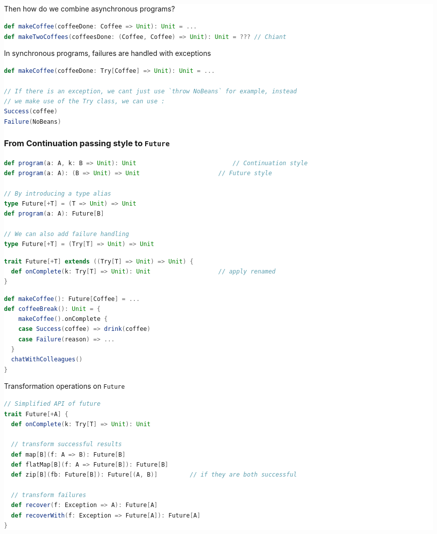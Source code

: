 Then how do we combine asynchronous programs?

```scala
def makeCoffee(coffeeDone: Coffee => Unit): Unit = ...
def makeTwoCoffees(coffeesDone: (Coffee, Coffee) => Unit): Unit = ??? // Chiant
```

In synchronous programs, failures are handled with exceptions

```scala
def makeCoffee(coffeeDone: Try[Coffee] => Unit): Unit = ...

// If there is an exception, we cant just use `throw NoBeans` for example, instead
// we make use of the Try class, we can use :
Success(coffee)
Failure(NoBeans)
```



### From Continuation passing style to `Future`

```scala
def program(a: A, k: B => Unit): Unit							// Continuation style
def program(a: A): (B => Unit) => Unit						// Future style

// By introducing a type alias
type Future[+T] = (T => Unit) => Unit
def program(a: A): Future[B]

// We can also add failure handling
type Future[+T] = (Try[T] => Unit) => Unit
```

```scala
trait Future[+T] extends ((Try[T] => Unit) => Unit) {
  def onComplete(k: Try[T] => Unit): Unit					// apply renamed
}
```

```scala
def makeCoffee(): Future[Coffee] = ...
def coffeeBreak(): Unit = {
	makeCoffee().onComplete {
    case Success(coffee) => drink(coffee)
    case Failure(reason) => ...
  }
  chatWithColleagues()
}
```

Transformation operations on `Future`

```scala
// Simplified API of future
trait Future[+A] {
  def onComplete(k: Try[T] => Unit): Unit
  
  // transform successful results
  def map[B](f: A => B): Future[B]
  def flatMap[B](f: A => Future[B]): Future[B]
  def zip[B](fb: Future[B]): Future[(A, B)]			// if they are both successful
  
  // transform failures
  def recover(f: Exception => A): Future[A]
  def recoverWith(f: Exception => Future[A]): Future[A]
}
```
